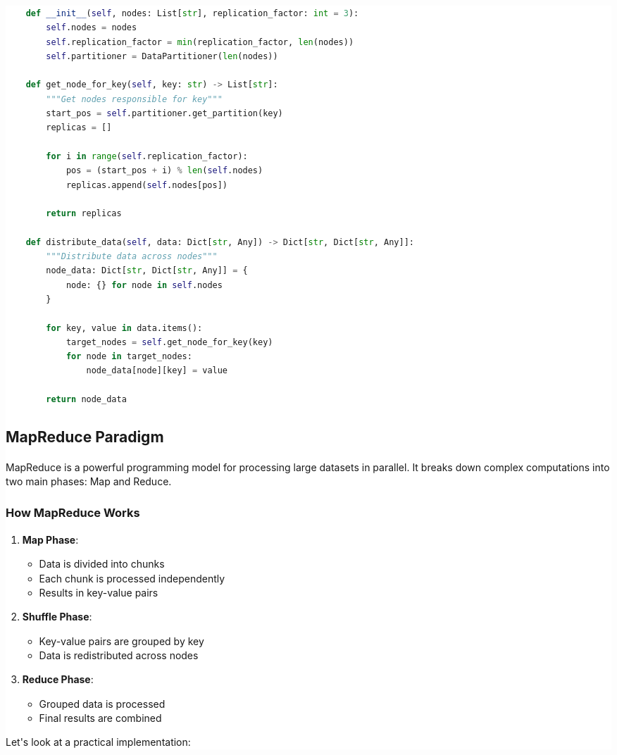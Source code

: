```python
    def __init__(self, nodes: List[str], replication_factor: int = 3):
        self.nodes = nodes
        self.replication_factor = min(replication_factor, len(nodes))
        self.partitioner = DataPartitioner(len(nodes))
        
    def get_node_for_key(self, key: str) -> List[str]:
        """Get nodes responsible for key"""
        start_pos = self.partitioner.get_partition(key)
        replicas = []
        
        for i in range(self.replication_factor):
            pos = (start_pos + i) % len(self.nodes)
            replicas.append(self.nodes[pos])
            
        return replicas
        
    def distribute_data(self, data: Dict[str, Any]) -> Dict[str, Dict[str, Any]]:
        """Distribute data across nodes"""
        node_data: Dict[str, Dict[str, Any]] = {
            node: {} for node in self.nodes
        }
        
        for key, value in data.items():
            target_nodes = self.get_node_for_key(key)
            for node in target_nodes:
                node_data[node][key] = value
                
        return node_data
```

## MapReduce Paradigm

MapReduce is a powerful programming model for processing large datasets in parallel. It breaks down complex computations into two main phases: Map and Reduce.

### How MapReduce Works

1. **Map Phase**: 
   - Data is divided into chunks
   - Each chunk is processed independently
   - Results in key-value pairs

2. **Shuffle Phase**:
   - Key-value pairs are grouped by key
   - Data is redistributed across nodes

3. **Reduce Phase**:
   - Grouped data is processed
   - Final results are combined

Let's look at a practical implementation:
